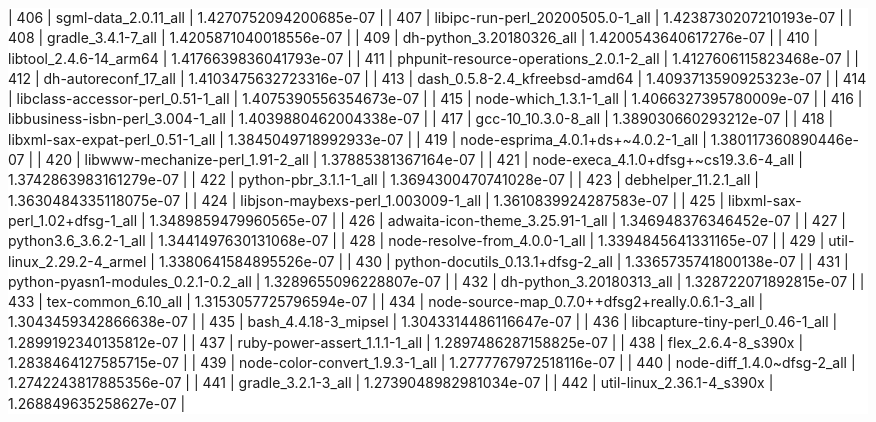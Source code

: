 | 406  |                      sgml-data_2.0.11_all                     | 1.4270752094200685e-07 |
| 407  |                libipc-run-perl_20200505.0-1_all               | 1.4238730207210193e-07 |
| 408  |                       gradle_3.4.1-7_all                      | 1.4205871040018556e-07 |
| 409  |                    dh-python_3.20180326_all                   | 1.4200543640617276e-07 |
| 410  |                     libtool_2.4.6-14_arm64                    | 1.4176639836041793e-07 |
| 411  |            phpunit-resource-operations_2.0.1-2_all            | 1.4127606115823468e-07 |
| 412  |                      dh-autoreconf_17_all                     | 1.4103475632723316e-07 |
| 413  |                 dash_0.5.8-2.4_kfreebsd-amd64                 | 1.4093713590925323e-07 |
| 414  |               libclass-accessor-perl_0.51-1_all               | 1.4075390556354673e-07 |
| 415  |                     node-which_1.3.1-1_all                    | 1.4066327395780009e-07 |
| 416  |               libbusiness-isbn-perl_3.004-1_all               | 1.4039880462004338e-07 |
| 417  |                      gcc-10_10.3.0-8_all                      | 1.389030660293212e-07  |
| 418  |                libxml-sax-expat-perl_0.51-1_all               | 1.3845049718992933e-07 |
| 419  |               node-esprima_4.0.1+ds+~4.0.2-1_all              | 1.380117360890446e-07  |
| 420  |                libwww-mechanize-perl_1.91-2_all               |  1.37885381367164e-07  |
| 421  |             node-execa_4.1.0+dfsg+~cs19.3.6-4_all             | 1.3742863983161279e-07 |
| 422  |                     python-pbr_3.1.1-1_all                    | 1.3694300470741028e-07 |
| 423  |                      debhelper_11.2.1_all                     | 1.3630484335118075e-07 |
| 424  |              libjson-maybexs-perl_1.003009-1_all              | 1.3610839924287583e-07 |
| 425  |                libxml-sax-perl_1.02+dfsg-1_all                | 1.3489859479960565e-07 |
| 426  |                adwaita-icon-theme_3.25.91-1_all               | 1.346948376346452e-07  |
| 427  |                     python3.6_3.6.2-1_all                     | 1.3441497630131068e-07 |
| 428  |                 node-resolve-from_4.0.0-1_all                 | 1.3394845641331165e-07 |
| 429  |                   util-linux_2.29.2-4_armel                   | 1.3380641584895526e-07 |
| 430  |               python-docutils_0.13.1+dfsg-2_all               | 1.3365735741800138e-07 |
| 431  |              python-pyasn1-modules_0.2.1-0.2_all              | 1.3289655096228807e-07 |
| 432  |                    dh-python_3.20180313_all                   | 1.328722071892815e-07  |
| 433  |                      tex-common_6.10_all                      | 1.3153057725796594e-07 |
| 434  |        node-source-map_0.7.0++dfsg2+really.0.6.1-3_all        | 1.3043459342866638e-07 |
| 435  |                      bash_4.4.18-3_mipsel                     | 1.3043314486116647e-07 |
| 436  |                libcapture-tiny-perl_0.46-1_all                | 1.2899192340135812e-07 |
| 437  |                 ruby-power-assert_1.1.1-1_all                 | 1.2897486287158825e-07 |
| 438  |                       flex_2.6.4-8_s390x                      | 1.2838464127585715e-07 |
| 439  |                 node-color-convert_1.9.3-1_all                | 1.2777767972518116e-07 |
| 440  |                   node-diff_1.4.0~dfsg-2_all                  | 1.2742243817885356e-07 |
| 441  |                       gradle_3.2.1-3_all                      | 1.2739048982981034e-07 |
| 442  |                   util-linux_2.36.1-4_s390x                   | 1.268849635258627e-07  |